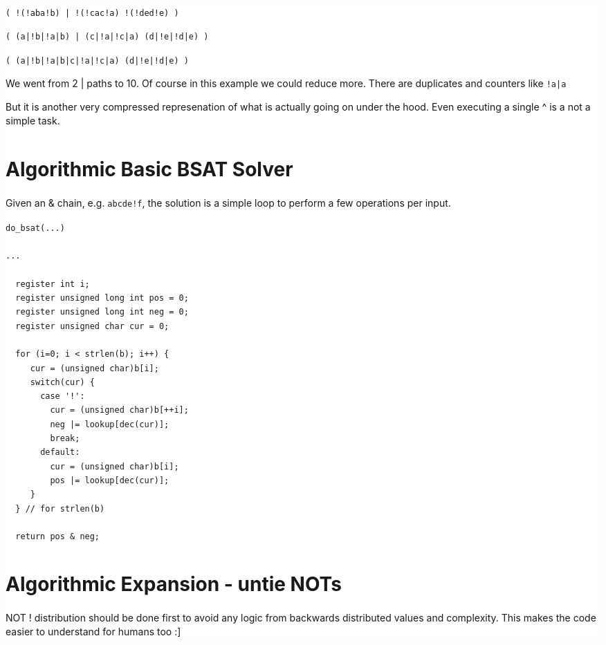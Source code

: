 `( !(!aba!b) | !(!cac!a) !(!ded!e) )`

`( (a|!b|!a|b) | (c|!a|!c|a) (d|!e|!d|e) )`

`( (a|!b|!a|b|c|!a|!c|a) (d|!e|!d|e) )`

We went from 2 | paths to 10.
Of course in this example we could reduce more.
There are duplicates and counters like `!a|a`

But it is another very compressed represenation of what
is actually going on under the hood. Even executing a
single \^ is a not a simple task.




Algorithmic Basic BSAT Solver
=============================================================================================

Given an & chain, e.g. `abcde!f`, the solution
is a simple loop to perform a few operations
per input.

```
do_bsat(...)

...

  register int i;
  register unsigned long int pos = 0;
  register unsigned long int neg = 0;
  register unsigned char cur = 0;

  for (i=0; i < strlen(b); i++) {
     cur = (unsigned char)b[i];
     switch(cur) {
       case '!':
         cur = (unsigned char)b[++i];
         neg |= lookup[dec(cur)];
         break;
       default:
         cur = (unsigned char)b[i];
         pos |= lookup[dec(cur)];
     }
  } // for strlen(b)

  return pos & neg;
```


Algorithmic Expansion - untie NOTs
=============================================================================================

NOT ! distribution should be done first to avoid
any logic from backwards distributed values
and complexity.  This makes the code easier to
understand for humans too :]
